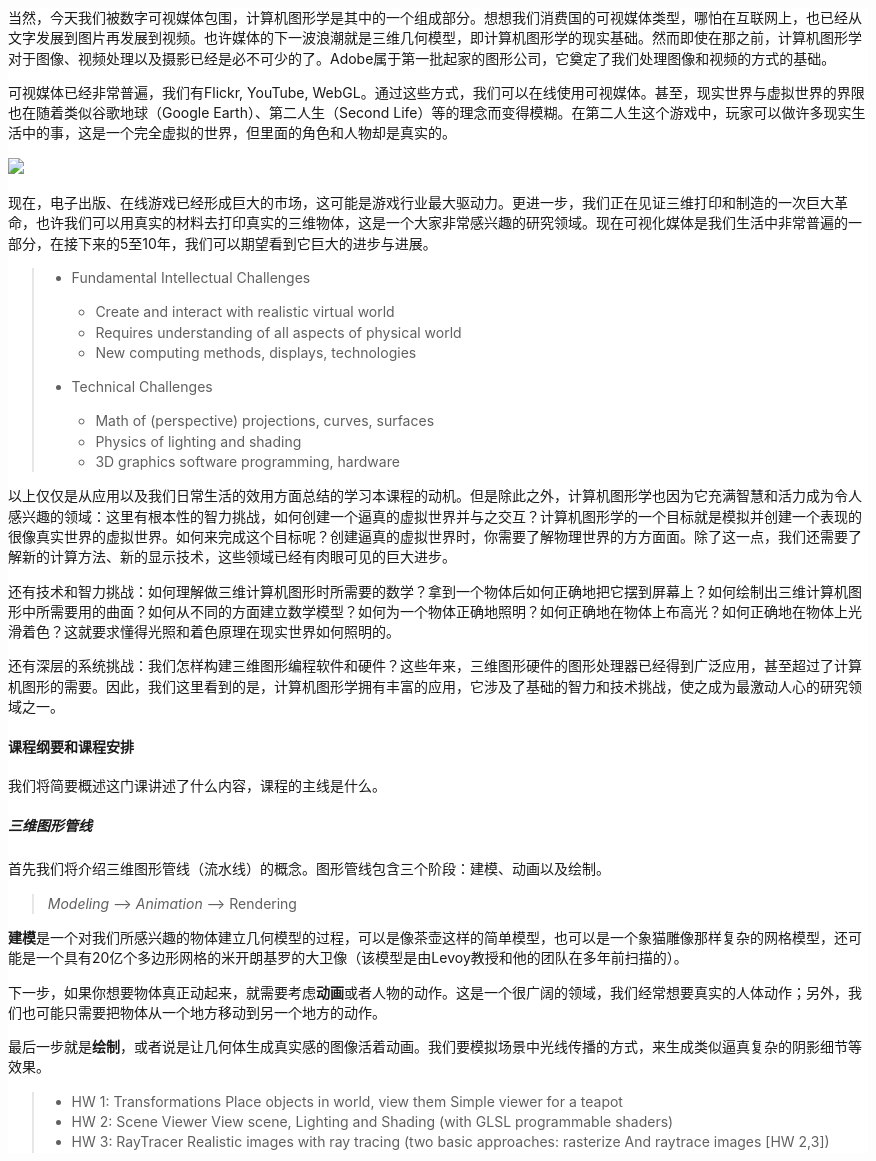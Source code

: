 当然，今天我们被数字可视媒体包围，计算机图形学是其中的一个组成部分。想想我们消费国的可视媒体类型，哪怕在互联网上，也已经从文字发展到图片再发展到视频。也许媒体的下一波浪潮就是三维几何模型，即计算机图形学的现实基础。然而即使在那之前，计算机图形学对于图像、视频处理以及摄影已经是必不可少的了。Adobe属于第一批起家的图形公司，它奠定了我们处理图像和视频的方式的基础。

可视媒体已经非常普遍，我们有Flickr, YouTube, WebGL。通过这些方式，我们可以在线使用可视媒体。甚至，现实世界与虚拟世界的界限也在随着类似谷歌地球（Google Earth）、第二人生（Second Life）等的理念而变得模糊。在第二人生这个游戏中，玩家可以做许多现实生活中的事，这是一个完全虚拟的世界，但里面的角色和人物却是真实的。

![](https://www.google.com/earth/assets/static/images/studio_video_mobile_poster.png)

现在，电子出版、在线游戏已经形成巨大的市场，这可能是游戏行业最大驱动力。更进一步，我们正在见证三维打印和制造的一次巨大革命，也许我们可以用真实的材料去打印真实的三维物体，这是一个大家非常感兴趣的研究领域。现在可视化媒体是我们生活中非常普遍的一部分，在接下来的5至10年，我们可以期望看到它巨大的进步与进展。

> + Fundamental Intellectual Challenges
>   + Create and interact with realistic virtual world
>   + Requires understanding of all aspects of physical world
>   + New computing methods, displays, technologies
>
> + Technical Challenges
>   + Math of (perspective) projections, curves, surfaces
>   + Physics of lighting and shading
>   + 3D graphics software programming, hardware

以上仅仅是从应用以及我们日常生活的效用方面总结的学习本课程的动机。但是除此之外，计算机图形学也因为它充满智慧和活力成为令人感兴趣的领域：这里有根本性的智力挑战，如何创建一个逼真的虚拟世界并与之交互？计算机图形学的一个目标就是模拟并创建一个表现的很像真实世界的虚拟世界。如何来完成这个目标呢？创建逼真的虚拟世界时，你需要了解物理世界的方方面面。除了这一点，我们还需要了解新的计算方法、新的显示技术，这些领域已经有肉眼可见的巨大进步。

还有技术和智力挑战：如何理解做三维计算机图形时所需要的数学？拿到一个物体后如何正确地把它摆到屏幕上？如何绘制出三维计算机图形中所需要用的曲面？如何从不同的方面建立数学模型？如何为一个物体正确地照明？如何正确地在物体上布高光？如何正确地在物体上光滑着色？这就要求懂得光照和着色原理在现实世界如何照明的。

还有深层的系统挑战：我们怎样构建三维图形编程软件和硬件？这些年来，三维图形硬件的图形处理器已经得到广泛应用，甚至超过了计算机图形的需要。因此，我们这里看到的是，计算机图形学拥有丰富的应用，它涉及了基础的智力和技术挑战，使之成为最激动人心的研究领域之一。



#### 课程纲要和课程安排

我们将简要概述这门课讲述了什么内容，课程的主线是什么。

##### 三维图形管线

首先我们将介绍三维图形管线（流水线）的概念。图形管线包含三个阶段：建模、动画以及绘制。

> *Modeling* --> *Animation* --> Rendering

**建模**是一个对我们所感兴趣的物体建立几何模型的过程，可以是像茶壶这样的简单模型，也可以是一个象猫雕像那样复杂的网格模型，还可能是一个具有20亿个多边形网格的米开朗基罗的大卫像（该模型是由Levoy教授和他的团队在多年前扫描的）。

下一步，如果你想要物体真正动起来，就需要考虑**动画**或者人物的动作。这是一个很广阔的领域，我们经常想要真实的人体动作；另外，我们也可能只需要把物体从一个地方移动到另一个地方的动作。

最后一步就是**绘制**，或者说是让几何体生成真实感的图像活着动画。我们要模拟场景中光线传播的方式，来生成类似逼真复杂的阴影细节等效果。

> + HW 1: Transformations
>    Place objects in world, view them Simple viewer for a teapot
> + HW 2: Scene Viewer
>    View scene, Lighting and Shading (with GLSL programmable shaders)
> + HW 3: RayTracer
>    Realistic images with ray tracing (two basic approaches: rasterize And raytrace images [HW 2,3])
